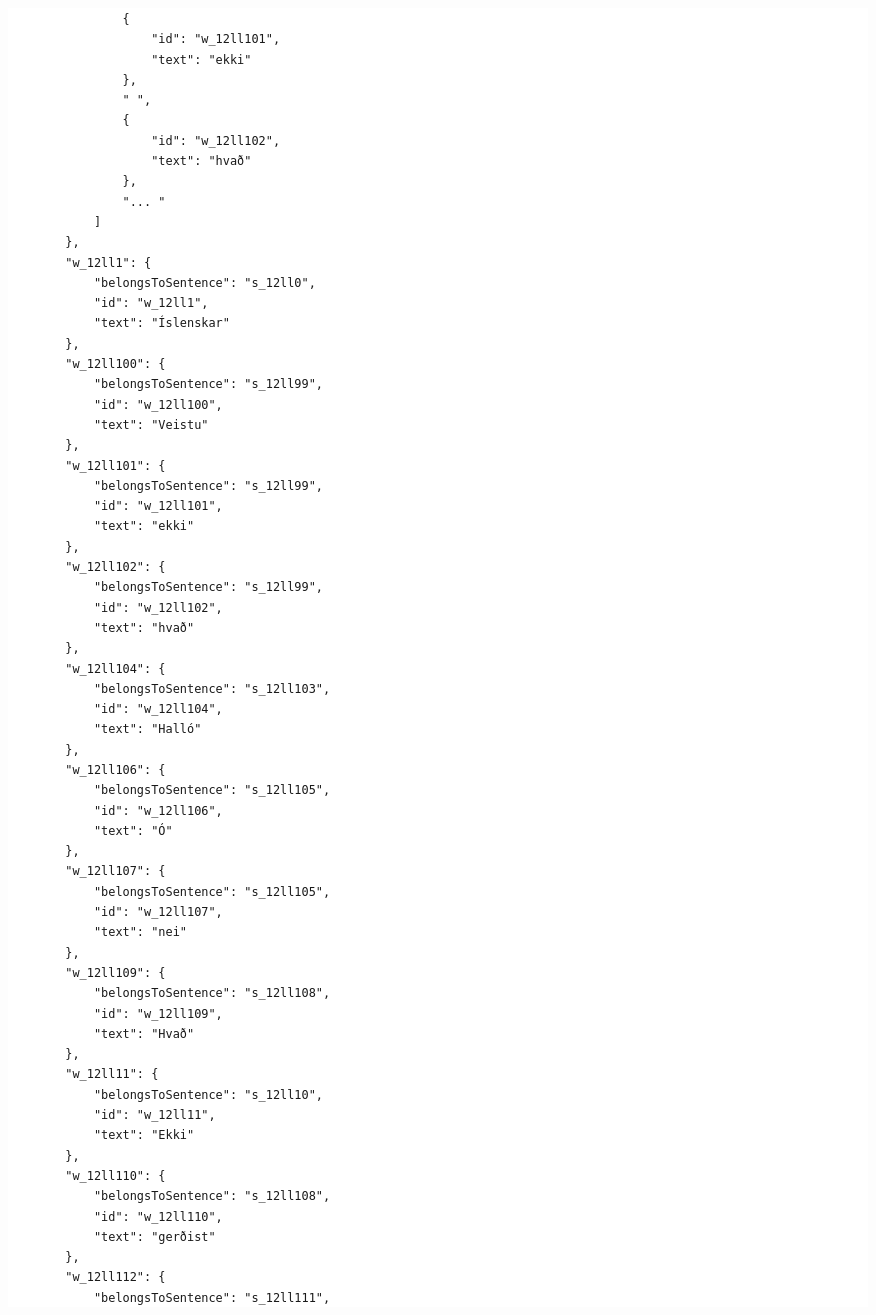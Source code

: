                     {
                        "id": "w_12ll101",
                        "text": "ekki"
                    },
                    " ",
                    {
                        "id": "w_12ll102",
                        "text": "hvað"
                    },
                    "... "
                ]
            },
            "w_12ll1": {
                "belongsToSentence": "s_12ll0",
                "id": "w_12ll1",
                "text": "Íslenskar"
            },
            "w_12ll100": {
                "belongsToSentence": "s_12ll99",
                "id": "w_12ll100",
                "text": "Veistu"
            },
            "w_12ll101": {
                "belongsToSentence": "s_12ll99",
                "id": "w_12ll101",
                "text": "ekki"
            },
            "w_12ll102": {
                "belongsToSentence": "s_12ll99",
                "id": "w_12ll102",
                "text": "hvað"
            },
            "w_12ll104": {
                "belongsToSentence": "s_12ll103",
                "id": "w_12ll104",
                "text": "Halló"
            },
            "w_12ll106": {
                "belongsToSentence": "s_12ll105",
                "id": "w_12ll106",
                "text": "Ó"
            },
            "w_12ll107": {
                "belongsToSentence": "s_12ll105",
                "id": "w_12ll107",
                "text": "nei"
            },
            "w_12ll109": {
                "belongsToSentence": "s_12ll108",
                "id": "w_12ll109",
                "text": "Hvað"
            },
            "w_12ll11": {
                "belongsToSentence": "s_12ll10",
                "id": "w_12ll11",
                "text": "Ekki"
            },
            "w_12ll110": {
                "belongsToSentence": "s_12ll108",
                "id": "w_12ll110",
                "text": "gerðist"
            },
            "w_12ll112": {
                "belongsToSentence": "s_12ll111",